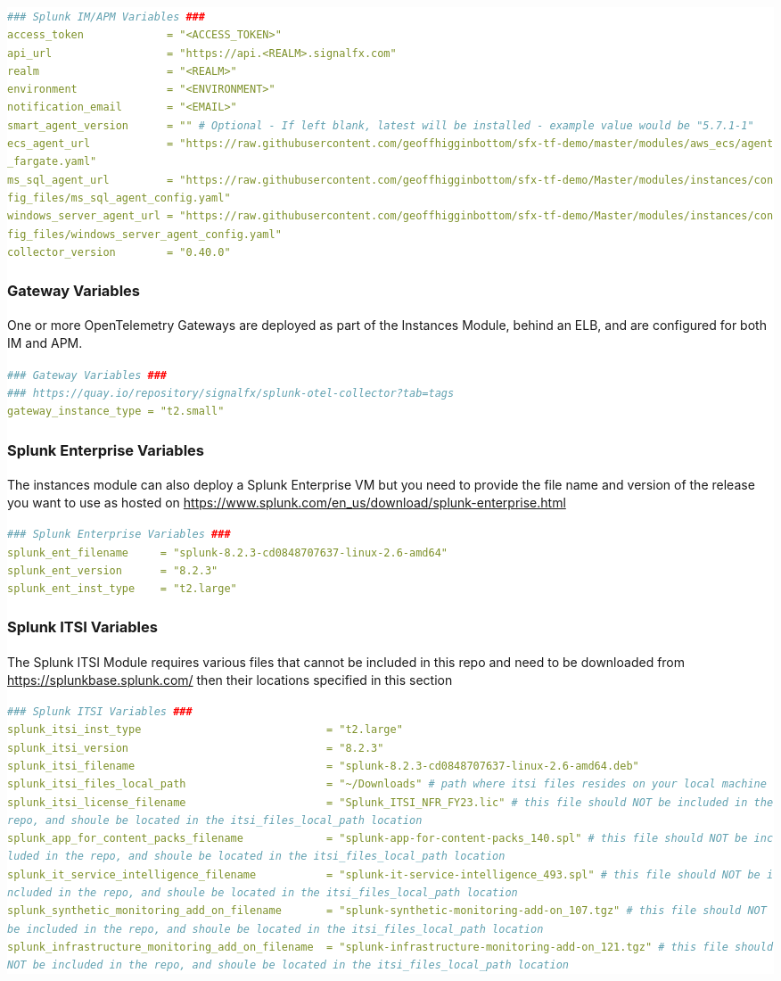 ```yaml
### Splunk IM/APM Variables ###
access_token             = "<ACCESS_TOKEN>"
api_url                  = "https://api.<REALM>.signalfx.com"
realm                    = "<REALM>"
environment              = "<ENVIRONMENT>"
notification_email       = "<EMAIL>"
smart_agent_version      = "" # Optional - If left blank, latest will be installed - example value would be "5.7.1-1"
ecs_agent_url            = "https://raw.githubusercontent.com/geoffhigginbottom/sfx-tf-demo/master/modules/aws_ecs/agent_fargate.yaml"
ms_sql_agent_url         = "https://raw.githubusercontent.com/geoffhigginbottom/sfx-tf-demo/Master/modules/instances/config_files/ms_sql_agent_config.yaml"
windows_server_agent_url = "https://raw.githubusercontent.com/geoffhigginbottom/sfx-tf-demo/Master/modules/instances/config_files/windows_server_agent_config.yaml"
collector_version        = "0.40.0"
```

### Gateway Variables

One or more OpenTelemetry Gateways are deployed as part of the Instances Module, behind an ELB, and are configured for both IM and APM.

```yaml
### Gateway Variables ###
### https://quay.io/repository/signalfx/splunk-otel-collector?tab=tags
gateway_instance_type = "t2.small"
```

### Splunk Enterprise Variables

The instances module can also deploy a Splunk Enterprise VM but you need to provide the file name and version of the release you want to use as hosted on https://www.splunk.com/en_us/download/splunk-enterprise.html

```yaml
### Splunk Enterprise Variables ###
splunk_ent_filename     = "splunk-8.2.3-cd0848707637-linux-2.6-amd64"
splunk_ent_version      = "8.2.3"
splunk_ent_inst_type    = "t2.large"
```

### Splunk ITSI Variables

The Splunk ITSI Module requires various files that cannot be included in this repo and need to be downloaded from https://splunkbase.splunk.com/ then their locations specified in this section

```yaml
### Splunk ITSI Variables ###
splunk_itsi_inst_type                             = "t2.large"
splunk_itsi_version                               = "8.2.3"
splunk_itsi_filename                              = "splunk-8.2.3-cd0848707637-linux-2.6-amd64.deb"
splunk_itsi_files_local_path                      = "~/Downloads" # path where itsi files resides on your local machine 
splunk_itsi_license_filename                      = "Splunk_ITSI_NFR_FY23.lic" # this file should NOT be included in the repo, and shoule be located in the itsi_files_local_path location
splunk_app_for_content_packs_filename             = "splunk-app-for-content-packs_140.spl" # this file should NOT be included in the repo, and shoule be located in the itsi_files_local_path location
splunk_it_service_intelligence_filename           = "splunk-it-service-intelligence_493.spl" # this file should NOT be included in the repo, and shoule be located in the itsi_files_local_path location
splunk_synthetic_monitoring_add_on_filename       = "splunk-synthetic-monitoring-add-on_107.tgz" # this file should NOT be included in the repo, and shoule be located in the itsi_files_local_path location
splunk_infrastructure_monitoring_add_on_filename  = "splunk-infrastructure-monitoring-add-on_121.tgz" # this file should NOT be included in the repo, and shoule be located in the itsi_files_local_path location
```